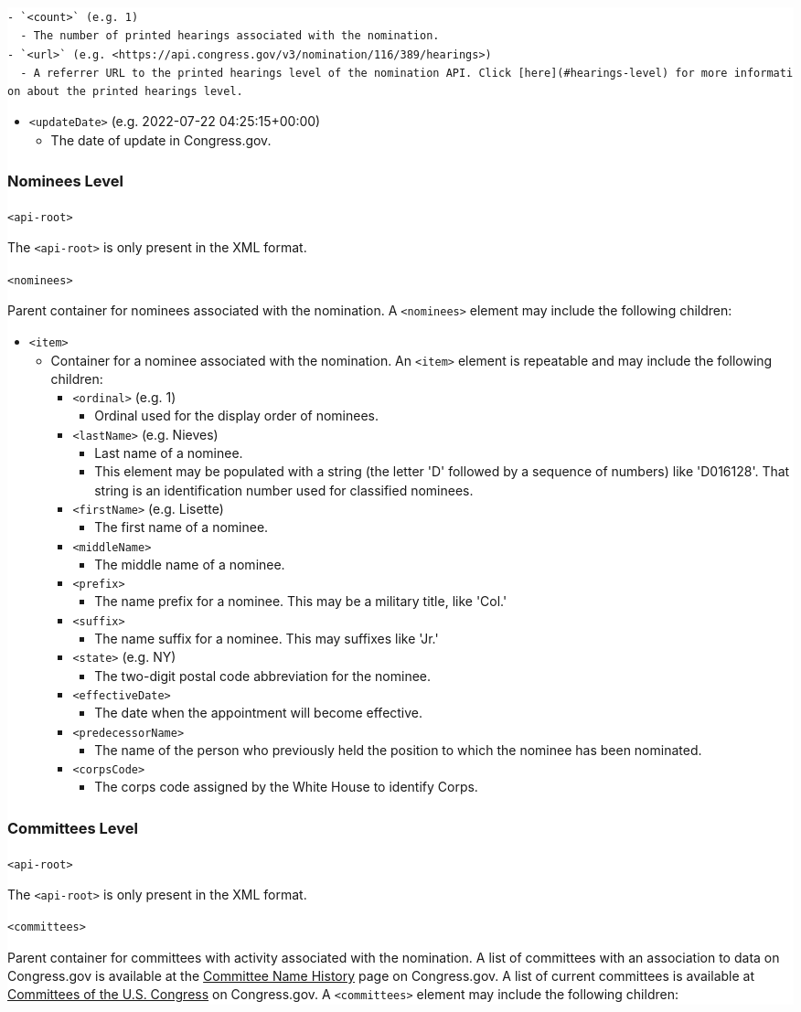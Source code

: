     - `<count>` (e.g. 1)
      - The number of printed hearings associated with the nomination.
    - `<url>` (e.g. <https://api.congress.gov/v3/nomination/116/389/hearings>)
      - A referrer URL to the printed hearings level of the nomination API. Click [here](#hearings-level) for more information about the printed hearings level.
- `<updateDate>` (e.g. 2022-07-22 04:25:15+00:00)
  - The date of update in Congress.gov.

### Nominees Level

`<api-root>`

The `<api-root>` is only present in the XML format.

`<nominees>`

Parent container for nominees associated with the nomination. A `<nominees>` element may include the following children:

- `<item>`
  - Container for a nominee associated with the nomination. An `<item>` element is repeatable and may include the following children:
    - `<ordinal>` (e.g. 1)
      - Ordinal used for the display order of nominees.
    - `<lastName>` (e.g. Nieves)
      - Last name of a nominee.
      - This element may be populated with a string (the letter 'D' followed by a sequence of numbers)  like 'D016128'. That string is an identification number used for classified nominees.
    - `<firstName>` (e.g. Lisette)
      - The first name of a nominee.
    - `<middleName>`
      - The middle name of a nominee.
    - `<prefix>`
      - The name prefix for a nominee. This may be a military title, like 'Col.'
    - `<suffix>`
      - The name suffix for a nominee. This may suffixes like 'Jr.'
    - `<state>` (e.g. NY)
      - The two-digit postal code abbreviation for the nominee.
    - `<effectiveDate>`
      - The date when the appointment will become effective.
    - `<predecessorName>`
      - The name of the person who previously held the position to which the nominee has been nominated.
    - `<corpsCode>`
      - The corps code assigned by the White House to identify Corps.

### Committees Level

`<api-root>`

The `<api-root>` is only present in the XML format.

`<committees>`

Parent container for committees with activity associated with the nomination. A list of committees with an association to data on Congress.gov is available at the [Committee Name History](https://www.congress.gov/help/committee-name-history) page on Congress.gov. A list of current committees is available at [Committees of the U.S. Congress](https://www.congress.gov/committees) on Congress.gov. A `<committees>` element may include the following children:
